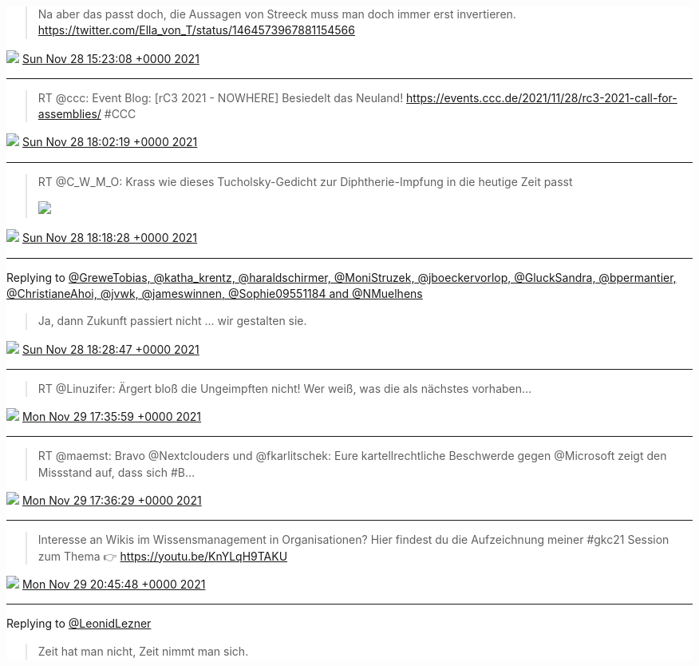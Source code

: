 > Na aber das passt doch, die Aussagen von Streeck muss man doch immer erst invertieren. https://twitter.com/Ella_von_T/status/1464573967881154566

<img src="media/tweet.ico" width="12" /> [Sun Nov 28 15:23:08 +0000 2021](https://twitter.com/SimonDueckert/status/1464978172571701248)

----

> RT @ccc: Event Blog: [rC3 2021 - NOWHERE] Besiedelt das Neuland! https://events.ccc.de/2021/11/28/rc3-2021-call-for-assemblies/ #CCC

<img src="media/tweet.ico" width="12" /> [Sun Nov 28 18:02:19 +0000 2021](https://twitter.com/SimonDueckert/status/1465018230674702344)

----

> RT @C_W_M_O: Krass wie dieses Tucholsky-Gedicht zur Diphtherie-Impfung in die heutige Zeit passt 
> 
> ![](media/1465022292593893376-FFIIInFXIAMv9VP.jpg)

<img src="media/tweet.ico" width="12" /> [Sun Nov 28 18:18:28 +0000 2021](https://twitter.com/SimonDueckert/status/1465022292593893376)

----

Replying to [@GreweTobias, @katha_krentz, @haraldschirmer, @MoniStruzek, @jboeckervorlop, @GluckSandra, @bpermantier, @ChristianeAhoi, @jvwk, @jameswinnen, @Sophie09551184 and @NMuelhens](https://twitter.com/GreweTobias/status/1464948506083397639)

> Ja, dann Zukunft passiert nicht ... wir gestalten sie.

<img src="media/tweet.ico" width="12" /> [Sun Nov 28 18:28:47 +0000 2021](https://twitter.com/SimonDueckert/status/1465024890390654991)

----

> RT @Linuzifer: Ärgert bloß die Ungeimpften nicht!
> Wer weiß, was die als nächstes vorhaben…

<img src="media/tweet.ico" width="12" /> [Mon Nov 29 17:35:59 +0000 2021](https://twitter.com/SimonDueckert/status/1465373989338075148)

----

> RT @maemst: Bravo @Nextclouders und @fkarlitschek: Eure kartellrechtliche Beschwerde gegen @Microsoft zeigt den Missstand auf, dass sich #B…

<img src="media/tweet.ico" width="12" /> [Mon Nov 29 17:36:29 +0000 2021](https://twitter.com/SimonDueckert/status/1465374117771853836)

----

> Interesse an Wikis im Wissensmanagement in Organisationen? Hier findest du die Aufzeichnung meiner #gkc21 Session zum Thema 👉 https://youtu.be/KnYLqH9TAKU

<img src="media/tweet.ico" width="12" /> [Mon Nov 29 20:45:48 +0000 2021](https://twitter.com/SimonDueckert/status/1465421762158551043)

----

Replying to [@LeonidLezner](https://twitter.com/LeonidLezner/status/1465446531155255303)

> Zeit hat man nicht, Zeit nimmt man sich.
